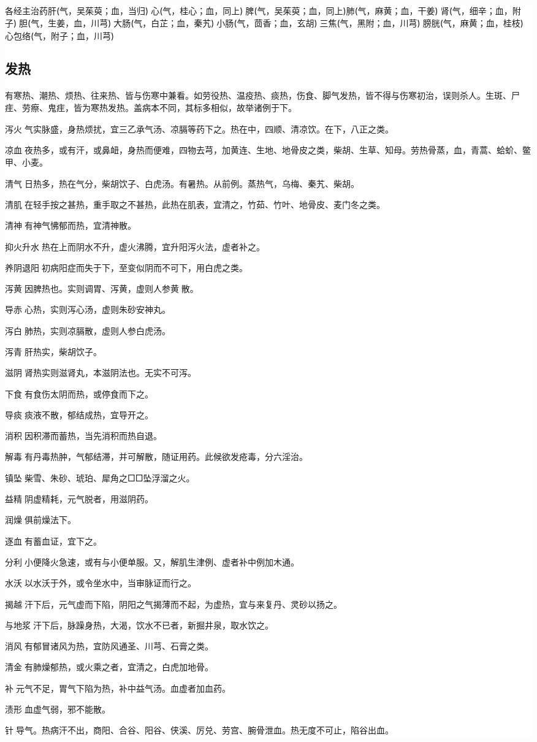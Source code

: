 各经主治药肝(气，吴茱萸；血，当归) 心(气，桂心；血，同上) 脾(气，吴茱萸；血，同上)肺(气，麻黄；血，干姜) 肾(气，细辛；血，附子) 胆(气，生姜，血，川芎) 大肠(气，白芷；血，秦艽) 小肠(气，茴香；血，玄胡) 三焦(气，黑附；血，川芎) 膀胱(气，麻黄；血，桂枝) 心包络(气，附子；血，川芎)  

## 发热

有寒热、潮热、烦热、往来热、皆与伤寒中兼看。如劳役热、温疫热、痰热，伤食、脚气发热，皆不得与伤寒初治，误则杀人。生斑、尸疰、劳瘵、鬼疰，皆为寒热发热。盖病本不同，其标多相似，故举诸例于下。  

泻火  气实脉盛，身热烦扰，宜三乙承气汤、凉膈等药下之。热在中，四顺、清凉饮。在下，八正之类。  

凉血  夜热多，或有汗，或鼻衄，身热而便难，四物去芎，加黄连、生地、地骨皮之类，柴胡、生草、知母。劳热骨蒸，血，青蒿、蛤蚧、鳖甲、小麦。  

清气  日热多，热在气分，柴胡饮子、白虎汤。有暑热。从前例。蒸热气，乌梅、秦艽、柴胡。  

清肌  在轻手按之甚热，重手取之不甚热，此热在肌表，宜清之，竹茹、竹叶、地骨皮、麦门冬之类。  

清神  有神气怫郁而热，宜清神散。  

抑火升水  热在上而阴水不升，虚火沸腾，宜升阳泻火法，虚者补之。  

养阴退阳  初病阳症而失于下，至变似阴而不可下，用白虎之类。  

泻黄  因脾热也。实则调胃、泻黄，虚则人参黄 散。  

导赤  心热，实则泻心汤，虚则朱砂安神丸。  

泻白  肺热，实则凉膈散，虚则人参白虎汤。  

泻青  肝热实，柴胡饮子。  

滋阴  肾热实则滋肾丸，本滋阴法也。无实不可泻。  

下食  有食伤太阴而热，或停食而下之。  

导痰  痰液不散，郁结成热，宜导开之。  

消积  因积滞而蓄热，当先消积而热自退。  

解毒  有丹毒热肿，气郁结滞，并可解散，随证用药。此候欲发疮毒，分六淫治。  

镇坠  柴雪、朱砂、琥珀、犀角之□□坠浮溜之火。  

益精  阴虚精耗，元气脱者，用滋阴药。  

润燥  俱前燥法下。  

逐血  有蓄血证，宜下之。  

分利  小便降火急速，或有与小便单服。又，解肌生津例、虚者补中例加木通。  

水沃  以水沃于外，或令坐水中，当审脉证而行之。  

揭越  汗下后，元气虚而下陷，阴阳之气揭薄而不起，为虚热，宜与来复丹、灵砂以扬之。  

与地浆  汗下后，脉躁身热，大渴，饮水不已者，新掘井泉，取水饮之。  

消风  有郁冒诸风为热，宜防风通圣、川芎、石膏之类。  

清金  有肺燥郁热，或火乘之者，宜清之，白虎加地骨。  

补  元气不足，胃气下陷为热，补中益气汤。血虚者加血药。  

渍形  血虚气弱，邪不能散。  

针  导气。热病汗不出，商阳、合谷、阳谷、侠溪、厉兑、劳宫、腕骨泄血。热无度不可止，陷谷出血。  
